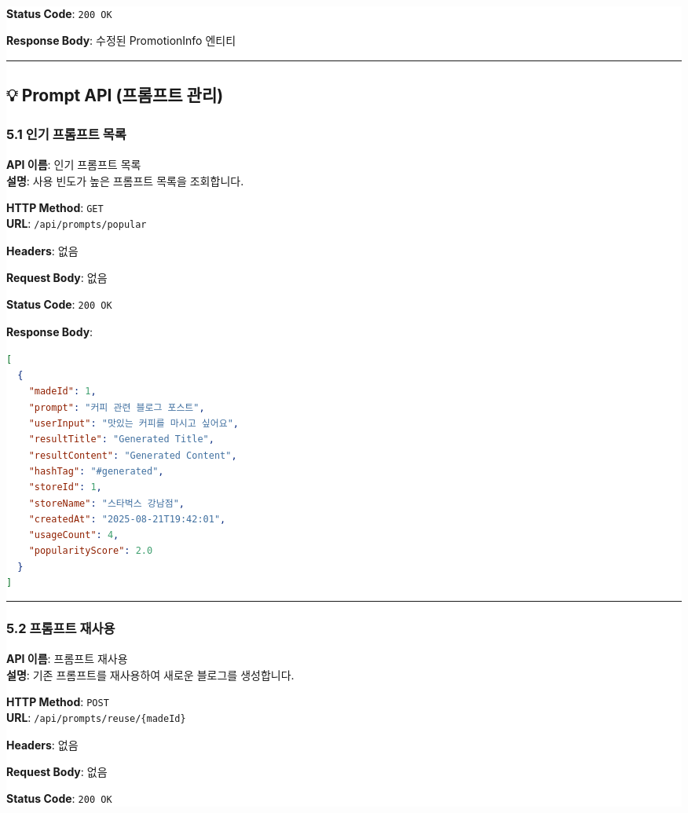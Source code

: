 **Status Code**: `200 OK`

**Response Body**: 수정된 PromotionInfo 엔티티

---

## 💡 **Prompt API (프롬프트 관리)**

### 5.1 인기 프롬프트 목록

**API 이름**: 인기 프롬프트 목록  
**설명**: 사용 빈도가 높은 프롬프트 목록을 조회합니다.

**HTTP Method**: `GET`  
**URL**: `/api/prompts/popular`

**Headers**: 없음

**Request Body**: 없음

**Status Code**: `200 OK`

**Response Body**:
```json
[
  {
    "madeId": 1,
    "prompt": "커피 관련 블로그 포스트",
    "userInput": "맛있는 커피를 마시고 싶어요",
    "resultTitle": "Generated Title",
    "resultContent": "Generated Content",
    "hashTag": "#generated",
    "storeId": 1,
    "storeName": "스타벅스 강남점",
    "createdAt": "2025-08-21T19:42:01",
    "usageCount": 4,
    "popularityScore": 2.0
  }
]
```

---

### 5.2 프롬프트 재사용

**API 이름**: 프롬프트 재사용  
**설명**: 기존 프롬프트를 재사용하여 새로운 블로그를 생성합니다.

**HTTP Method**: `POST`  
**URL**: `/api/prompts/reuse/{madeId}`

**Headers**: 없음

**Request Body**: 없음

**Status Code**: `200 OK`
